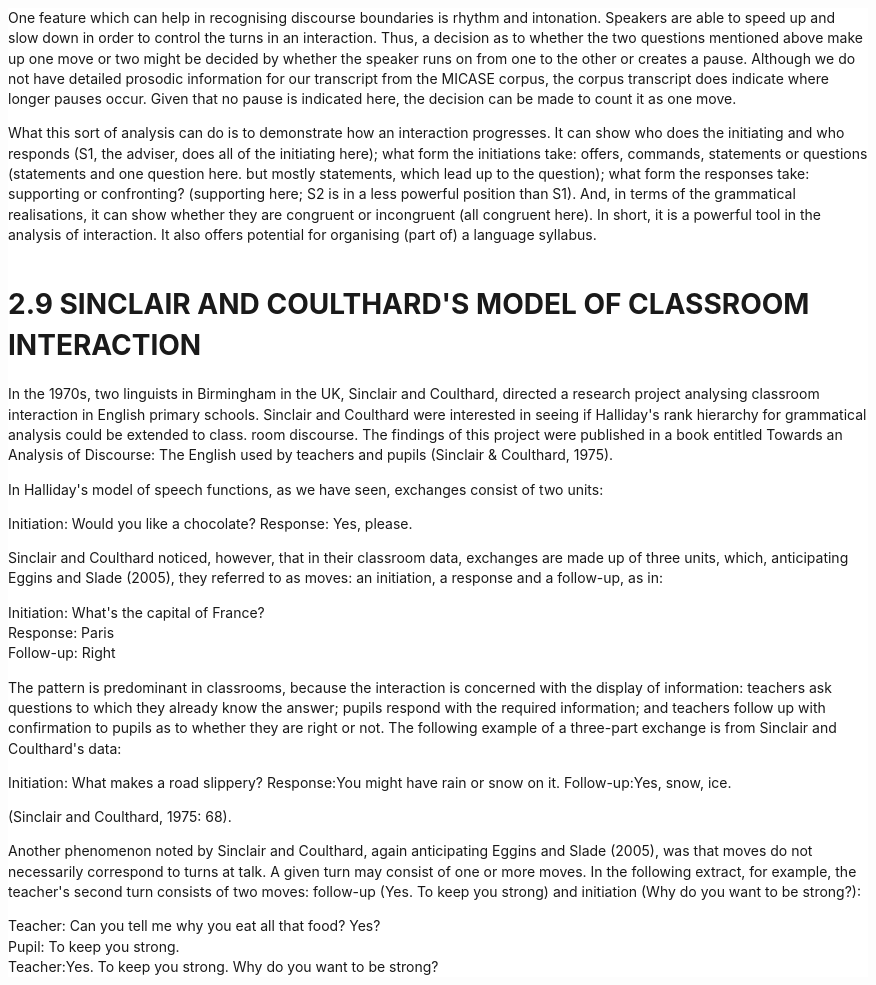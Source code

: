 One feature which can help in recognising discourse boundaries is rhythm and intonation. Speakers are able to speed up and slow down in order to control the turns in an interaction. Thus, a decision as to whether the two questions mentioned above make up one move or two might be decided by whether the speaker runs on from one to the other or creates a pause. Although we do not have detailed prosodic information for our transcript from the MICASE corpus, the corpus transcript does indicate where longer pauses occur. Given that no pause is indicated here, the decision can be made to count it as one move.

What this sort of analysis can do is to demonstrate how an interaction progresses. It can show who does the initiating and who responds (S1, the adviser, does all of the initiating here); what form the initiations take: offers, commands, statements or questions (statements and one question here. but mostly statements, which lead up to the question); what form the responses take: supporting or confronting? (supporting here; S2 is in a less powerful position than S1). And, in terms of the grammatical realisations, it can show whether they are congruent or incongruent (all congruent here). In short, it is a powerful tool in the analysis of interaction. It also offers potential for organising (part of) a language syllabus.

# 2.9 SINCLAIR AND COULTHARD'S MODEL OF CLASSROOM INTERACTION

In the 1970s, two linguists in Birmingham in the UK, Sinclair and Coulthard, directed a research project analysing classroom interaction in English primary schools. Sinclair and Coulthard were interested in seeing if Halliday's rank hierarchy for grammatical analysis could be extended to class. room discourse. The findings of this project were published in a book entitled Towards an Analysis of Discourse: The English used by teachers and pupils (Sinclair & Coulthard, 1975).

In Halliday's model of speech functions, as we have seen, exchanges consist of two units:

Initiation: Would you like a chocolate? Response: Yes, please.

Sinclair and Coulthard noticed, however, that in their classroom data, exchanges are made up of three units, which, anticipating Eggins and Slade (2005), they referred to as moves: an initiation, a response and a follow-up, as in:

Initiation: What's the capital of France?   
Response: Paris   
Follow-up: Right

The pattern is predominant in classrooms, because the interaction is concerned with the display of information: teachers ask questions to which they already know the answer; pupils respond with the required information; and teachers follow up with confirmation to pupils as to whether they are right or not. The following example of a three-part exchange is from Sinclair and Coulthard's data:

Initiation: What makes a road slippery? Response:You might have rain or snow on it. Follow-up:Yes, snow, ice.

(Sinclair and Coulthard, 1975: 68).

Another phenomenon noted by Sinclair and Coulthard, again anticipating Eggins and Slade (2005), was that moves do not necessarily correspond to turns at talk. A given turn may consist of one or more moves. In the following extract, for example, the teacher's second turn consists of two moves: follow-up (Yes. To keep you strong) and initiation (Why do you want to be strong?):

Teacher:  Can you tell me why you eat all that food? Yes?   
Pupil: To keep you strong.   
Teacher:Yes. To keep you strong. Why do you want to be strong?
